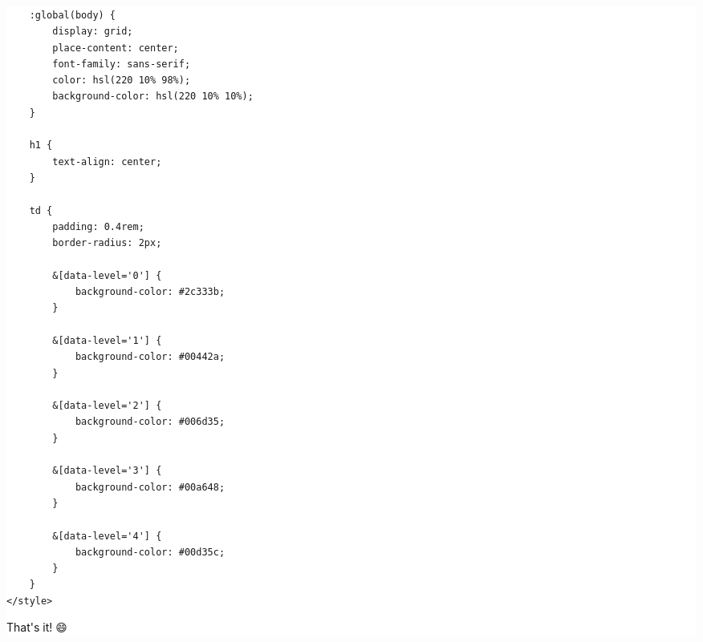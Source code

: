 ```svelte:src/routes/+page.svelte showLineNumbers
	:global(body) {
		display: grid;
		place-content: center;
		font-family: sans-serif;
		color: hsl(220 10% 98%);
		background-color: hsl(220 10% 10%);
	}

	h1 {
		text-align: center;
	}

	td {
		padding: 0.4rem;
		border-radius: 2px;

		&[data-level='0'] {
			background-color: #2c333b;
		}

		&[data-level='1'] {
			background-color: #00442a;
		}

		&[data-level='2'] {
			background-color: #006d35;
		}

		&[data-level='3'] {
			background-color: #00a648;
		}

		&[data-level='4'] {
			background-color: #00d35c;
		}
	}
</style>
```

That's it! 😄
